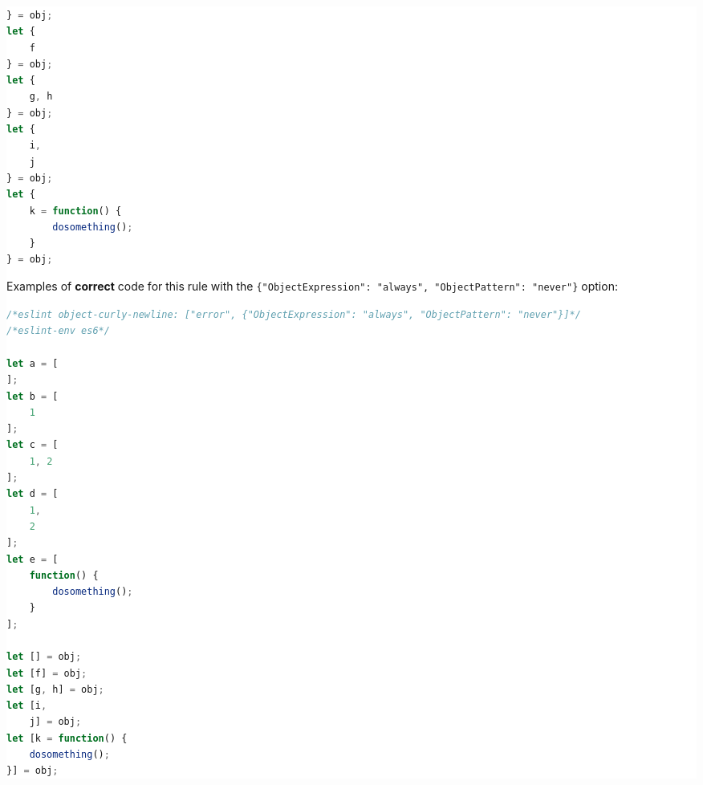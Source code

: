```js
} = obj;
let {
    f
} = obj;
let {
    g, h
} = obj;
let {
    i,
    j
} = obj;
let {
    k = function() {
        dosomething();
    }
} = obj;
```

Examples of **correct** code for this rule with the `{"ObjectExpression": "always", "ObjectPattern": "never"}` option:

```js
/*eslint object-curly-newline: ["error", {"ObjectExpression": "always", "ObjectPattern": "never"}]*/
/*eslint-env es6*/

let a = [
];
let b = [
    1
];
let c = [
    1, 2
];
let d = [
    1,
    2
];
let e = [
    function() {
        dosomething();
    }
];

let [] = obj;
let [f] = obj;
let [g, h] = obj;
let [i,
    j] = obj;
let [k = function() {
    dosomething();
}] = obj;
```
